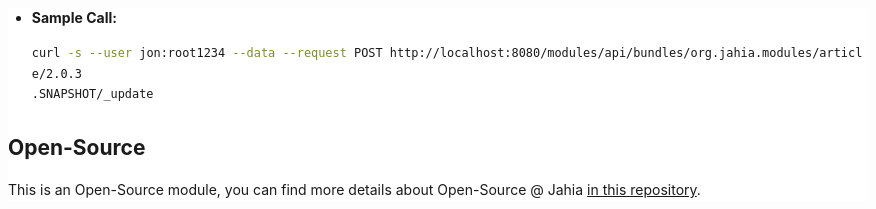 * **Sample Call:**

  ```sh
  curl -s --user jon:root1234 --data --request POST http://localhost:8080/modules/api/bundles/org.jahia.modules/article/2.0.3
  .SNAPSHOT/_update
  ```

## Open-Source

This is an Open-Source module, you can find more details about Open-Source @ Jahia [in this repository](https://github.com/Jahia/open-source).

